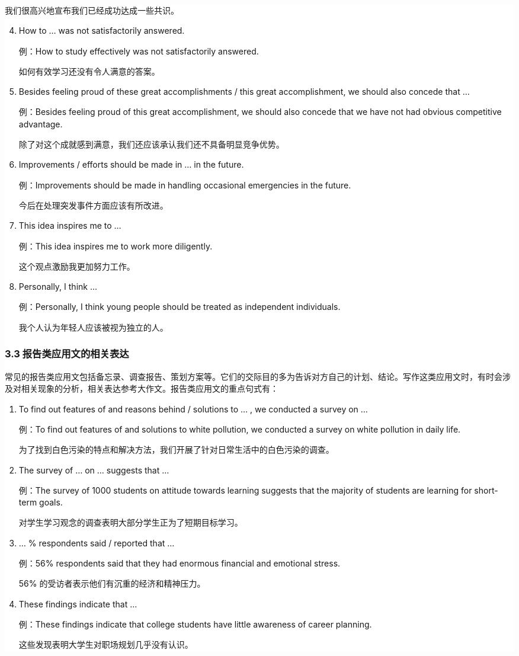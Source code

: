    我们很高兴地宣布我们已经成功达成一些共识。

4. How to … was not satisfactorily answered.

   例：How to study effectively was not satisfactorily answered.

   如何有效学习还没有令人满意的答案。

5. Besides feeling proud of these great accomplishments / this great accomplishment, we should also concede that …

   例：Besides feeling proud of this great accomplishment, we should also concede that we have not had obvious competitive advantage.

   除了对这个成就感到满意，我们还应该承认我们还不具备明显竞争优势。

6. Improvements / efforts should be made in … in the future.

   例：Improvements should be made in handling occasional emergencies in the future.

   今后在处理突发事件方面应该有所改进。

7. This idea inspires me to …

   例：This idea inspires me to work more diligently.

   这个观点激励我更加努力工作。

8. Personally, I think …

   例：Personally, I think young people should be treated as independent individuals.

   我个人认为年轻人应该被视为独立的人。

### 3.3 报告类应用文的相关表达

常见的报告类应用文包括备忘录、调查报告、策划方案等。它们的交际目的多为告诉对方自己的计划、结论。写作这类应用文时，有时会涉及对相关现象的分析，相关表达参考大作文。报告类应用文的重点句式有：

1. To find out features of and reasons behind / solutions to … , we conducted a survey on …

   例：To find out features of and solutions to white pollution, we conducted a survey on white pollution in daily life.

   为了找到白色污染的特点和解决方法，我们开展了针对日常生活中的白色污染的调查。

2. The survey of … on … suggests that …

   例：The survey of 1000 students on attitude towards learning suggests that the majority of students are learning for short-term goals.

   对学生学习观念的调查表明大部分学生正为了短期目标学习。

3. … % respondents said / reported that …

   例：56% respondents said that they had enormous financial and emotional stress.

   56% 的受访者表示他们有沉重的经济和精神压力。

4. These findings indicate that …

   例：These findings indicate that college students have little awareness of career planning. 

   这些发现表明大学生对职场规划几乎没有认识。

